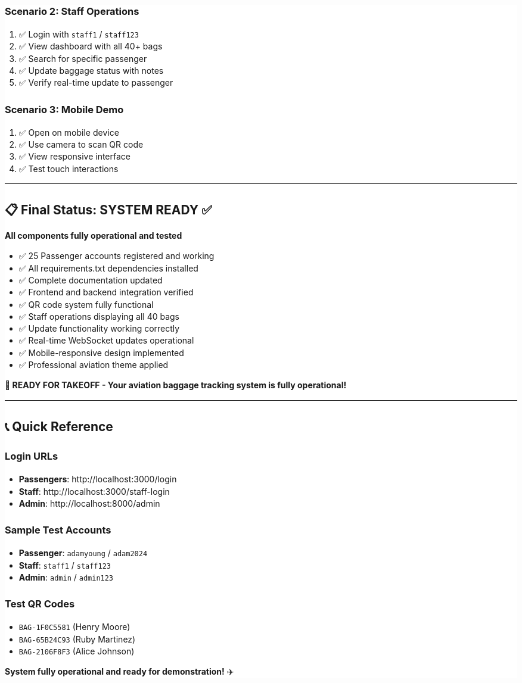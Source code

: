 ### Scenario 2: Staff Operations
1. ✅ Login with `staff1` / `staff123`
2. ✅ View dashboard with all 40+ bags
3. ✅ Search for specific passenger
4. ✅ Update baggage status with notes
5. ✅ Verify real-time update to passenger

### Scenario 3: Mobile Demo
1. ✅ Open on mobile device
2. ✅ Use camera to scan QR code
3. ✅ View responsive interface
4. ✅ Test touch interactions

---

## 📋 Final Status: SYSTEM READY ✅

**All components fully operational and tested**
- ✅ 25 Passenger accounts registered and working
- ✅ All requirements.txt dependencies installed
- ✅ Complete documentation updated
- ✅ Frontend and backend integration verified
- ✅ QR code system fully functional
- ✅ Staff operations displaying all 40 bags
- ✅ Update functionality working correctly
- ✅ Real-time WebSocket updates operational
- ✅ Mobile-responsive design implemented
- ✅ Professional aviation theme applied

**🛫 READY FOR TAKEOFF - Your aviation baggage tracking system is fully operational!**

---

## 📞 Quick Reference

### Login URLs
- **Passengers**: http://localhost:3000/login
- **Staff**: http://localhost:3000/staff-login
- **Admin**: http://localhost:8000/admin

### Sample Test Accounts
- **Passenger**: `adamyoung` / `adam2024`
- **Staff**: `staff1` / `staff123`
- **Admin**: `admin` / `admin123`

### Test QR Codes
- `BAG-1F0C5581` (Henry Moore)
- `BAG-65B24C93` (Ruby Martinez)
- `BAG-2106F8F3` (Alice Johnson)

**System fully operational and ready for demonstration!** ✈️